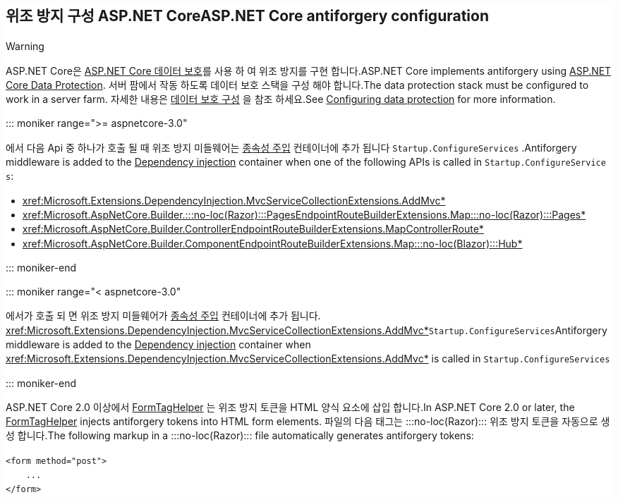 ## <a name="aspnet-core-antiforgery-configuration"></a><span data-ttu-id="e28b4-170">위조 방지 구성 ASP.NET Core</span><span class="sxs-lookup"><span data-stu-id="e28b4-170">ASP.NET Core antiforgery configuration</span></span>

> [!WARNING]
> <span data-ttu-id="e28b4-171">ASP.NET Core은 [ASP.NET Core 데이터 보호](xref:security/data-protection/introduction)를 사용 하 여 위조 방지를 구현 합니다.</span><span class="sxs-lookup"><span data-stu-id="e28b4-171">ASP.NET Core implements antiforgery using [ASP.NET Core Data Protection](xref:security/data-protection/introduction).</span></span> <span data-ttu-id="e28b4-172">서버 팜에서 작동 하도록 데이터 보호 스택을 구성 해야 합니다.</span><span class="sxs-lookup"><span data-stu-id="e28b4-172">The data protection stack must be configured to work in a server farm.</span></span> <span data-ttu-id="e28b4-173">자세한 내용은 [데이터 보호 구성](xref:security/data-protection/configuration/overview) 을 참조 하세요.</span><span class="sxs-lookup"><span data-stu-id="e28b4-173">See [Configuring data protection](xref:security/data-protection/configuration/overview) for more information.</span></span>

::: moniker range=">= aspnetcore-3.0"

<span data-ttu-id="e28b4-174">에서 다음 Api 중 하나가 호출 될 때 위조 방지 미들웨어는 [종속성 주입](xref:fundamentals/dependency-injection) 컨테이너에 추가 됩니다 `Startup.ConfigureServices` .</span><span class="sxs-lookup"><span data-stu-id="e28b4-174">Antiforgery middleware is added to the [Dependency injection](xref:fundamentals/dependency-injection) container when one of the following APIs is called in `Startup.ConfigureServices`:</span></span>

* <xref:Microsoft.Extensions.DependencyInjection.MvcServiceCollectionExtensions.AddMvc*>
* <xref:Microsoft.AspNetCore.Builder.:::no-loc(Razor):::PagesEndpointRouteBuilderExtensions.Map:::no-loc(Razor):::Pages*>
* <xref:Microsoft.AspNetCore.Builder.ControllerEndpointRouteBuilderExtensions.MapControllerRoute*>
* <xref:Microsoft.AspNetCore.Builder.ComponentEndpointRouteBuilderExtensions.Map:::no-loc(Blazor):::Hub*>

::: moniker-end

::: moniker range="< aspnetcore-3.0"

<span data-ttu-id="e28b4-175">에서가 호출 되 면 위조 방지 미들웨어가 [종속성 주입](xref:fundamentals/dependency-injection) 컨테이너에 추가 됩니다. <xref:Microsoft.Extensions.DependencyInjection.MvcServiceCollectionExtensions.AddMvc*>`Startup.ConfigureServices`</span><span class="sxs-lookup"><span data-stu-id="e28b4-175">Antiforgery middleware is added to the [Dependency injection](xref:fundamentals/dependency-injection) container when <xref:Microsoft.Extensions.DependencyInjection.MvcServiceCollectionExtensions.AddMvc*> is called in `Startup.ConfigureServices`</span></span>

::: moniker-end

<span data-ttu-id="e28b4-176">ASP.NET Core 2.0 이상에서 [FormTagHelper](xref:mvc/views/working-with-forms#the-form-tag-helper) 는 위조 방지 토큰을 HTML 양식 요소에 삽입 합니다.</span><span class="sxs-lookup"><span data-stu-id="e28b4-176">In ASP.NET Core 2.0 or later, the [FormTagHelper](xref:mvc/views/working-with-forms#the-form-tag-helper) injects antiforgery tokens into HTML form elements.</span></span> <span data-ttu-id="e28b4-177">파일의 다음 태그는 :::no-loc(Razor)::: 위조 방지 토큰을 자동으로 생성 합니다.</span><span class="sxs-lookup"><span data-stu-id="e28b4-177">The following markup in a :::no-loc(Razor)::: file automatically generates antiforgery tokens:</span></span>

```cshtml
<form method="post">
    ...
</form>
```
